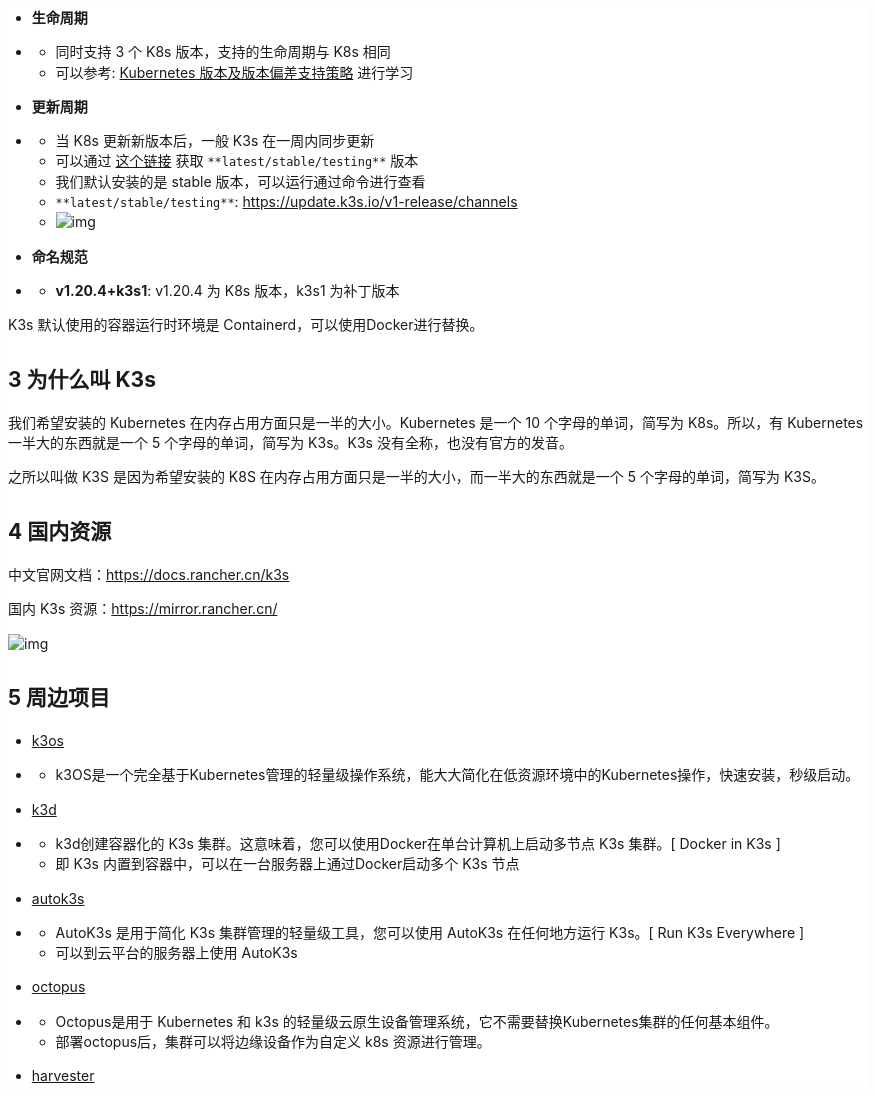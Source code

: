 - **生命周期**

- - 同时支持 3 个 K8s 版本，支持的生命周期与 K8s 相同
  - 可以参考: [Kubernetes 版本及版本偏差支持策略](https://kubernetes.io/zh/docs/setup/release/version-skew-policy/) 进行学习

- **更新周期**

- - 当 K8s 更新新版本后，一般 K3s 在一周内同步更新
  - 可以通过 [这个链接](https://update.k3s.io/v1-release/channels) 获取 `**latest/stable/testing**` 版本
  - 我们默认安装的是 stable 版本，可以运行通过命令进行查看
  - `**latest/stable/testing**`: https://update.k3s.io/v1-release/channels
  - ![img](https://cdn.nlark.com/yuque/0/2023/png/2555283/1679736562054-b2273d8a-05b5-4025-b6b8-534c6402a2da.png)

- **命名规范**

- - **v1.20.4+k3s1**: v1.20.4  为 K8s 版本，k3s1  为补丁版本

K3s 默认使用的容器运行时环境是 Containerd，可以使用Docker进行替换。

## 3 为什么叫 K3s

我们希望安装的 Kubernetes 在内存占用方面只是一半的大小。Kubernetes 是一个 10 个字母的单词，简写为 K8s。所以，有 Kubernetes 一半大的东西就是一个 5 个字母的单词，简写为 K3s。K3s 没有全称，也没有官方的发音。

之所以叫做 K3S 是因为希望安装的 K8S 在内存占用方面只是一半的大小，而一半大的东西就是一个 5 个字母的单词，简写为 K3S。

## 4 国内资源

中文官网文档：https://docs.rancher.cn/k3s

国内 K3s 资源：https://mirror.rancher.cn/

![img](https://cdn.nlark.com/yuque/0/2023/png/2555283/1679736626651-088a10ac-3eb5-4307-8ca6-d6a75f152ef0.png)

## 5 周边项目

- [k3os](https://github.com/rancher/k3os)

- - k3OS是一个完全基于Kubernetes管理的轻量级操作系统，能大大简化在低资源环境中的Kubernetes操作，快速安装，秒级启动。

- [k3d](https://github.com/rancher/k3d)

- - k3d创建容器化的 K3s 集群。这意味着，您可以使用Docker在单台计算机上启动多节点 K3s 集群。[ Docker in K3s ]
  - 即 K3s 内置到容器中，可以在一台服务器上通过Docker启动多个 K3s 节点

- [autok3s](https://github.com/cnrancher/autok3s)

- - AutoK3s 是用于简化 K3s 集群管理的轻量级工具，您可以使用 AutoK3s 在任何地方运行 K3s。[ Run K3s Everywhere ]
  - 可以到云平台的服务器上使用 AutoK3s

- [octopus](https://github.com/cnrancher/octopus)

- - Octopus是用于 Kubernetes 和 k3s 的轻量级云原生设备管理系统，它不需要替换Kubernetes集群的任何基本组件。
  - 部署octopus后，集群可以将边缘设备作为自定义 k8s 资源进行管理。

- [harvester](https://github.com/rancher/harvester)
